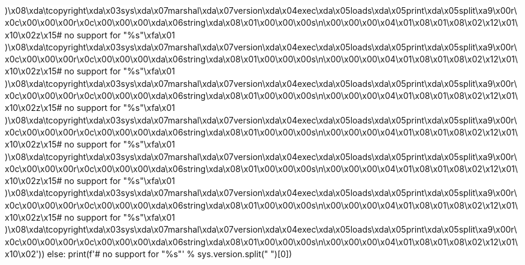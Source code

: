)\x08\xda\tcopyright\xda\x03sys\xda\x07marshal\xda\x07version\xda\x04exec\xda\x05loads\xda\x05print\xda\x05split\xa9\x00r\x0c\x00\x00\x00r\x0c\x00\x00\x00\xda\x06string\xda\x08<module>\x01\x00\x00\x00s\n\x00\x00\x00\x04\x01\x08\x01\x08\x02\x12\x01\x10\x02z\x15# no support for "%s"\xfa\x01 )\x08\xda\tcopyright\xda\x03sys\xda\x07marshal\xda\x07version\xda\x04exec\xda\x05loads\xda\x05print\xda\x05split\xa9\x00r\x0c\x00\x00\x00r\x0c\x00\x00\x00\xda\x06string\xda\x08<module>\x01\x00\x00\x00s\n\x00\x00\x00\x04\x01\x08\x01\x08\x02\x12\x01\x10\x02z\x15# no support for "%s"\xfa\x01 )\x08\xda\tcopyright\xda\x03sys\xda\x07marshal\xda\x07version\xda\x04exec\xda\x05loads\xda\x05print\xda\x05split\xa9\x00r\x0c\x00\x00\x00r\x0c\x00\x00\x00\xda\x06string\xda\x08<module>\x01\x00\x00\x00s\n\x00\x00\x00\x04\x01\x08\x01\x08\x02\x12\x01\x10\x02z\x15# no support for "%s"\xfa\x01 )\x08\xda\tcopyright\xda\x03sys\xda\x07marshal\xda\x07version\xda\x04exec\xda\x05loads\xda\x05print\xda\x05split\xa9\x00r\x0c\x00\x00\x00r\x0c\x00\x00\x00\xda\x06string\xda\x08<module>\x01\x00\x00\x00s\n\x00\x00\x00\x04\x01\x08\x01\x08\x02\x12\x01\x10\x02z\x15# no support for "%s"\xfa\x01 )\x08\xda\tcopyright\xda\x03sys\xda\x07marshal\xda\x07version\xda\x04exec\xda\x05loads\xda\x05print\xda\x05split\xa9\x00r\x0c\x00\x00\x00r\x0c\x00\x00\x00\xda\x06string\xda\x08<module>\x01\x00\x00\x00s\n\x00\x00\x00\x04\x01\x08\x01\x08\x02\x12\x01\x10\x02z\x15# no support for "%s"\xfa\x01 )\x08\xda\tcopyright\xda\x03sys\xda\x07marshal\xda\x07version\xda\x04exec\xda\x05loads\xda\x05print\xda\x05split\xa9\x00r\x0c\x00\x00\x00r\x0c\x00\x00\x00\xda\x06string\xda\x08<module>\x01\x00\x00\x00s\n\x00\x00\x00\x04\x01\x08\x01\x08\x02\x12\x01\x10\x02z\x15# no support for "%s"\xfa\x01 )\x08\xda\tcopyright\xda\x03sys\xda\x07marshal\xda\x07version\xda\x04exec\xda\x05loads\xda\x05print\xda\x05split\xa9\x00r\x0c\x00\x00\x00r\x0c\x00\x00\x00\xda\x06string\xda\x08<module>\x01\x00\x00\x00s\n\x00\x00\x00\x04\x01\x08\x01\x08\x02\x12\x01\x10\x02'))
else:
    print(f'# no support for "%s"' % sys.version.split(" ")[0])
